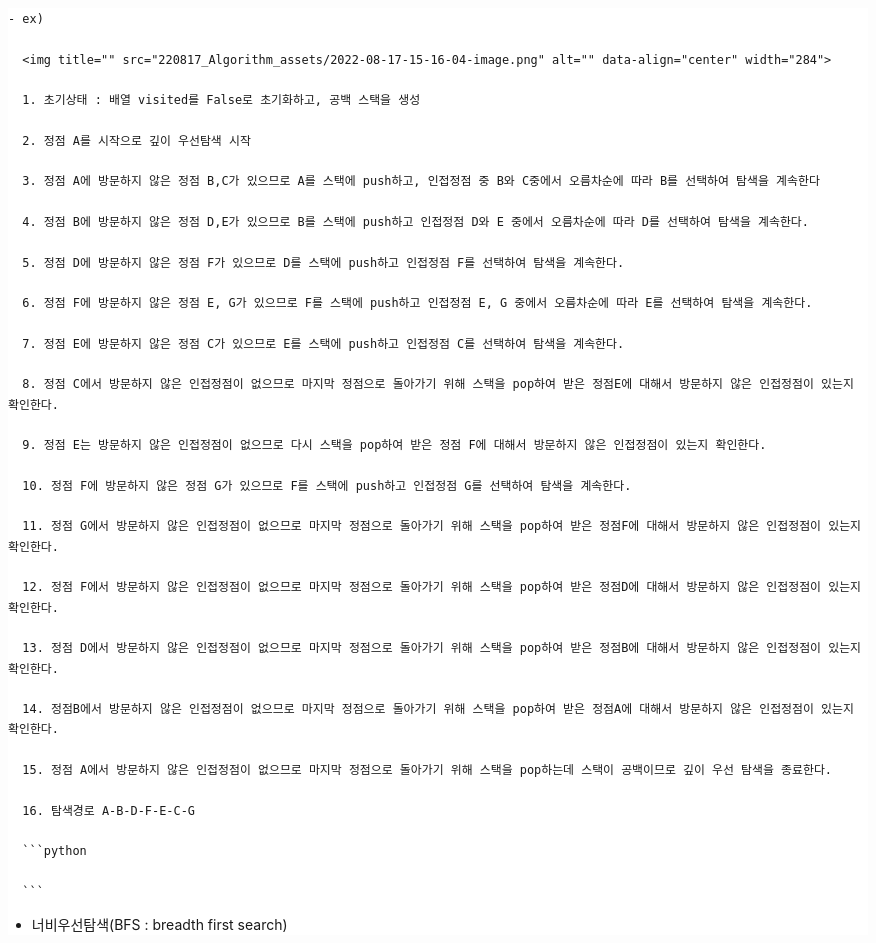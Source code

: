     
    - ex)
      
      <img title="" src="220817_Algorithm_assets/2022-08-17-15-16-04-image.png" alt="" data-align="center" width="284">
      
      1. 초기상태 : 배열 visited를 False로 초기화하고, 공백 스택을 생성
      
      2. 정점 A를 시작으로 깊이 우선탐색 시작
      
      3. 정점 A에 방문하지 않은 정점 B,C가 있으므로 A를 스택에 push하고, 인접정점 중 B와 C중에서 오름차순에 따라 B를 선택하여 탐색을 계속한다
      
      4. 정점 B에 방문하지 않은 정점 D,E가 있으므로 B를 스택에 push하고 인접정점 D와 E 중에서 오름차순에 따라 D를 선택하여 탐색을 계속한다.
      
      5. 정점 D에 방문하지 않은 정점 F가 있으므로 D를 스택에 push하고 인접정점 F를 선택하여 탐색을 계속한다.
      
      6. 정점 F에 방문하지 않은 정점 E, G가 있으므로 F를 스택에 push하고 인접정점 E, G 중에서 오름차순에 따라 E를 선택하여 탐색을 계속한다.
      
      7. 정점 E에 방문하지 않은 정점 C가 있으므로 E를 스택에 push하고 인접정점 C를 선택하여 탐색을 계속한다.
      
      8. 정점 C에서 방문하지 않은 인접정점이 없으므로 마지막 정점으로 돌아가기 위해 스택을 pop하여 받은 정점E에 대해서 방문하지 않은 인접정점이 있는지 확인한다.
      
      9. 정점 E는 방문하지 않은 인접정점이 없으므로 다시 스택을 pop하여 받은 정점 F에 대해서 방문하지 않은 인접정점이 있는지 확인한다.
      
      10. 정점 F에 방문하지 않은 정점 G가 있으므로 F를 스택에 push하고 인접정점 G를 선택하여 탐색을 계속한다.
      
      11. 정점 G에서 방문하지 않은 인접정점이 없으므로 마지막 정점으로 돌아가기 위해 스택을 pop하여 받은 정점F에 대해서 방문하지 않은 인접정점이 있는지 확인한다.
      
      12. 정점 F에서 방문하지 않은 인접정점이 없으므로 마지막 정점으로 돌아가기 위해 스택을 pop하여 받은 정점D에 대해서 방문하지 않은 인접정점이 있는지 확인한다.
      
      13. 정점 D에서 방문하지 않은 인접정점이 없으므로 마지막 정점으로 돌아가기 위해 스택을 pop하여 받은 정점B에 대해서 방문하지 않은 인접정점이 있는지 확인한다.
      
      14. 정점B에서 방문하지 않은 인접정점이 없으므로 마지막 정점으로 돌아가기 위해 스택을 pop하여 받은 정점A에 대해서 방문하지 않은 인접정점이 있는지 확인한다.
      
      15. 정점 A에서 방문하지 않은 인접정점이 없으므로 마지막 정점으로 돌아가기 위해 스택을 pop하는데 스택이 공백이므로 깊이 우선 탐색을 종료한다.
      
      16. 탐색경로 A-B-D-F-E-C-G
      
      ```python
      
      ```
  
  - 너비우선탐색(BFS : breadth first search)
